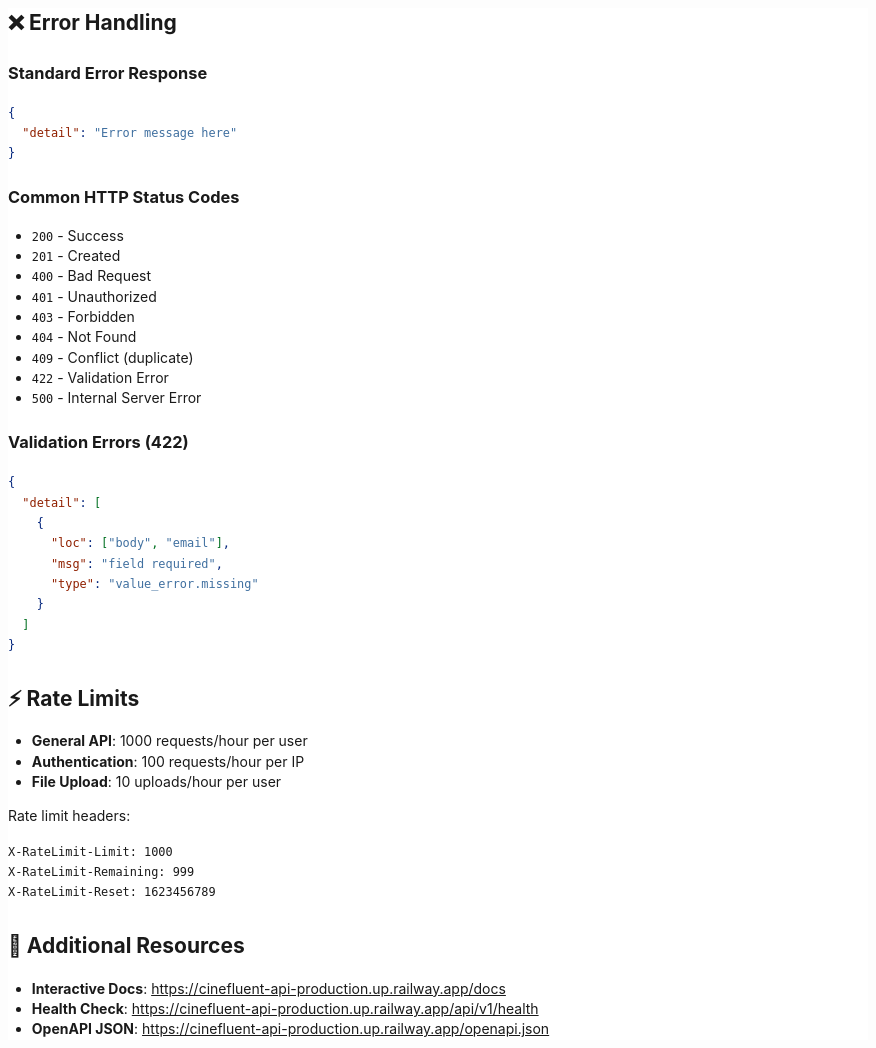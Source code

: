 ## ❌ Error Handling

### Standard Error Response
```json
{
  "detail": "Error message here"
}
```

### Common HTTP Status Codes
- `200` - Success
- `201` - Created
- `400` - Bad Request
- `401` - Unauthorized  
- `403` - Forbidden
- `404` - Not Found
- `409` - Conflict (duplicate)
- `422` - Validation Error
- `500` - Internal Server Error

### Validation Errors (422)
```json
{
  "detail": [
    {
      "loc": ["body", "email"],
      "msg": "field required",
      "type": "value_error.missing"
    }
  ]
}
```

## ⚡ Rate Limits

- **General API**: 1000 requests/hour per user
- **Authentication**: 100 requests/hour per IP
- **File Upload**: 10 uploads/hour per user

Rate limit headers:
```http
X-RateLimit-Limit: 1000
X-RateLimit-Remaining: 999
X-RateLimit-Reset: 1623456789
```

## 🔗 Additional Resources

- **Interactive Docs**: https://cinefluent-api-production.up.railway.app/docs
- **Health Check**: https://cinefluent-api-production.up.railway.app/api/v1/health
- **OpenAPI JSON**: https://cinefluent-api-production.up.railway.app/openapi.json
